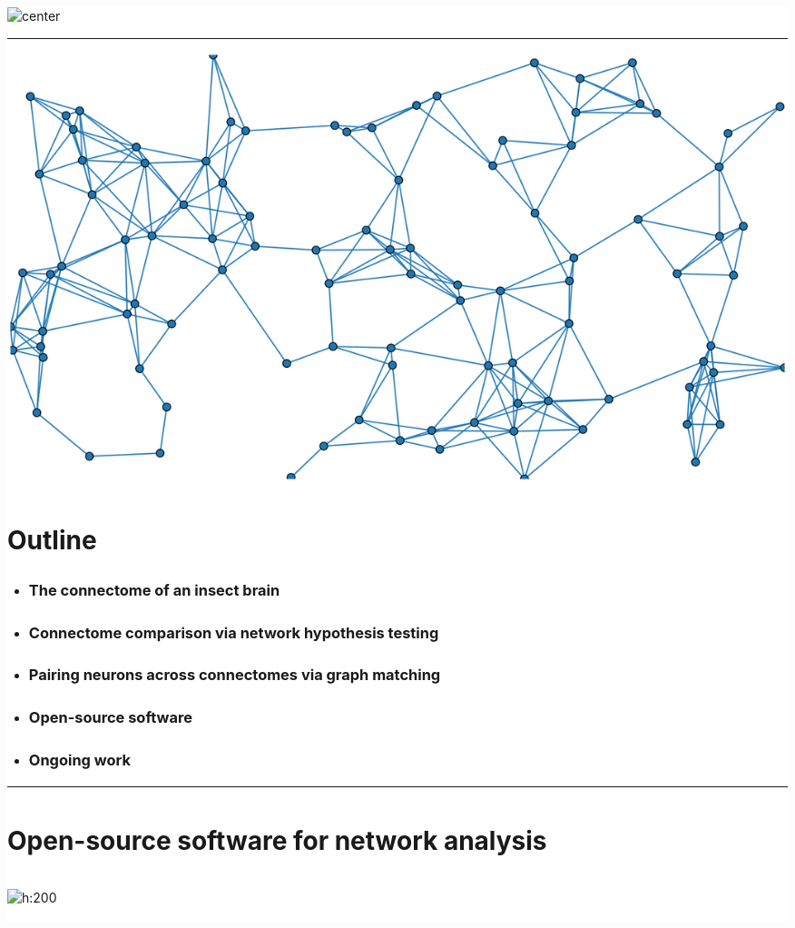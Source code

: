 ![center](https://raw.githubusercontent.com/neurodata/bgm/main/docs/images/matching_accuracy_upset.svg)

</div>
</div>




--- 

![bg center blur:3px opacity:20%](https://raw.githubusercontent.com/bdpedigo/talks/main/docs/images/background.svg)


# Outline

- ### The connectome of an insect brain
- ### Connectome comparison via network hypothesis testing
- ### Pairing neurons across connectomes via graph matching
- ### **Open-source software**
- ### Ongoing work

---
# Open-source software for network analysis

<div class="columns">
<div>

![h:200](https://raw.githubusercontent.com/neurodata/bilateral-connectome/main/docs/images/graspologic_svg.svg)
